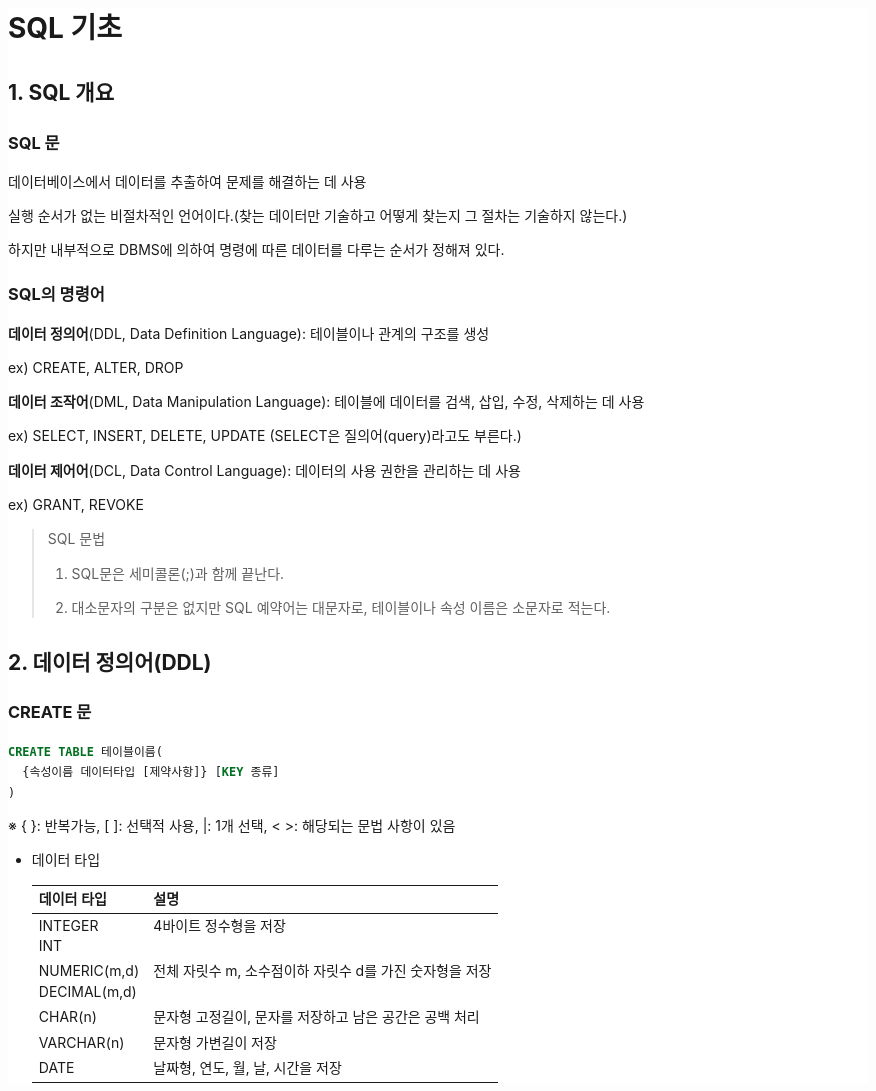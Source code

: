 # SQL 기초

## 1. SQL 개요

### SQL 문

데이터베이스에서 데이터를 추출하여 문제를 해결하는 데 사용

실행 순서가 없는 비절차적인 언어이다.(찾는 데이터만 기술하고 어떻게 찾는지 그 절차는 기술하지 않는다.)

하지만 내부적으로 DBMS에 의하여 명령에 따른 데이터를 다루는 순서가 정해져 있다.

### SQL의 명령어

**데이터 정의어**(DDL, Data Definition Language): 테이블이나 관계의 구조를 생성

  ex) CREATE, ALTER, DROP

**데이터 조작어**(DML, Data Manipulation Language): 테이블에 데이터를 검색, 삽입, 수정, 삭제하는 데 사용

  ex) SELECT, INSERT, DELETE, UPDATE (SELECT은 질의어(query)라고도 부른다.)

**데이터 제어어**(DCL, Data Control Language): 데이터의 사용 권한을 관리하는 데 사용

  ex) GRANT, REVOKE

> SQL 문법
> 
> 1. SQL문은 세미콜론(;)과 함께 끝난다. 
> 
> 2. 대소문자의 구분은 없지만 SQL 예약어는 대문자로, 테이블이나 속성 이름은 소문자로 적는다.

## 2. 데이터 정의어(DDL)

### CREATE 문

```sql
CREATE TABLE 테이블이름(
  {속성이름 데이터타입 [제약사항]} [KEY 종류]
)
```

  ※ { }: 반복가능,  [ ]: 선택적 사용,  |: 1개 선택,  < >: 해당되는 문법 사항이 있음

- 데이터 타입
  
  | 데이터 타입                        | 설명                                |
  | ----------------------------- | --------------------------------- |
  | INTEGER<br/>INT               | 4바이트 정수형을 저장                      |
  | NUMERIC(m,d)<br/>DECIMAL(m,d) | 전체 자릿수 m, 소수점이하 자릿수 d를 가진 숫자형을 저장 |
  | CHAR(n)                       | 문자형 고정길이, 문자를 저장하고 남은 공간은 공백 처리   |
  | VARCHAR(n)                    | 문자형 가변길이 저장                       |
  | DATE                          | 날짜형, 연도, 월, 날, 시간을 저장             |
